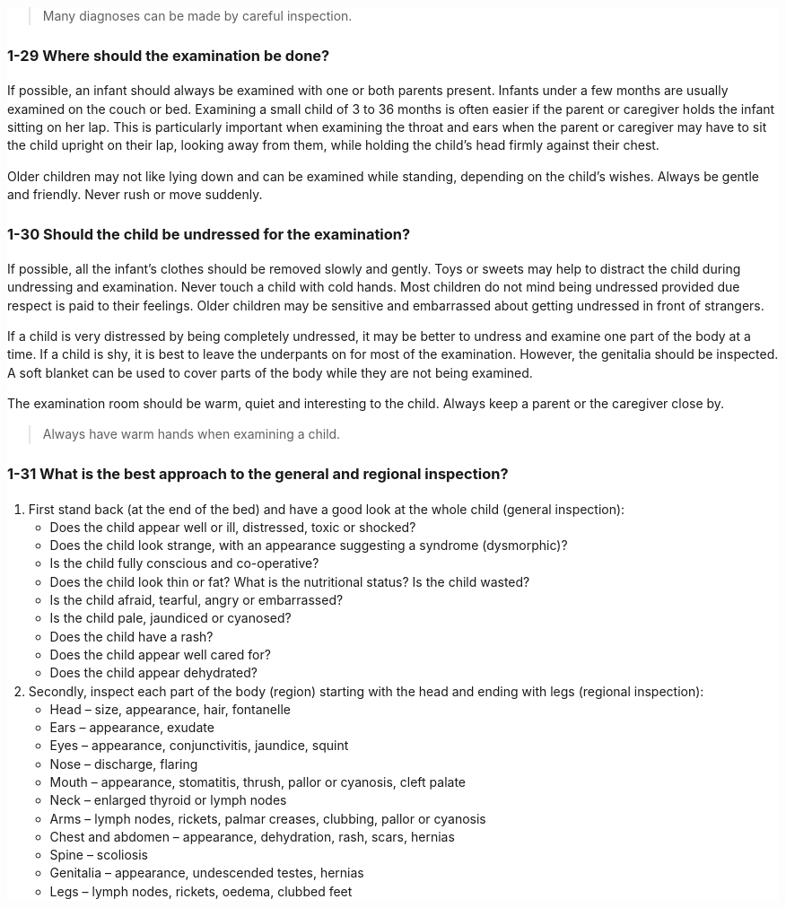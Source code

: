 > Many diagnoses can be made by careful inspection.

### 1-29 Where should the examination be done?

If possible, an infant should always be examined with one or both parents present. Infants under a few months are usually examined on the couch or bed. Examining a small child of 3 to 36 months is often easier if the parent or caregiver holds the infant sitting on her lap. This is particularly important when examining the throat and ears when the parent or caregiver may have to sit the child upright on their lap, looking away from them, while holding the child’s head firmly against their chest.

Older children may not like lying down and can be examined while standing, depending on the child’s wishes. Always be gentle and friendly. Never rush or move suddenly.

### 1-30 Should the child be undressed for the examination?

If possible, all the infant’s clothes should be removed slowly and gently. Toys or sweets may help to distract the child during undressing and examination. Never touch a child with cold hands. Most children do not mind being undressed provided due respect is paid to their feelings. Older children may be sensitive and embarrassed about getting undressed in front of strangers.

If a child is very distressed by being completely undressed, it may be better to undress and examine one part of the body at a time. If a child is shy, it is best to leave the underpants on for most of the examination. However, the genitalia should be inspected. A soft blanket can be used to cover parts of the body while they are not being examined.

The examination room should be warm, quiet and interesting to the child. Always keep a parent or the caregiver close by.

> Always have warm hands when examining a child.

### 1-31 What is the best approach to the general and regional inspection?

1.	First stand back (at the end of the bed) and have a good look at the whole child (general inspection):
	*	Does the child appear well or ill, distressed, toxic or shocked?
	*	Does the child look strange, with an appearance suggesting a syndrome (dysmorphic)?
	*	Is the child fully conscious and co-operative?
	*	Does the child look thin or fat? What is the nutritional status? Is the child wasted?
	*	Is the child afraid, tearful, angry or embarrassed?
	*	Is the child pale, jaundiced or cyanosed?
	*	Does the child have a rash?
	*	Does the child appear well cared for?
	*	Does the child appear dehydrated?
2.	Secondly, inspect each part of the body (region) starting with the head and ending with legs (regional inspection):
	*	Head – size, appearance, hair, fontanelle
	*	Ears – appearance, exudate
	*	Eyes – appearance, conjunctivitis, jaundice, squint
	*	Nose – discharge, flaring
	*	Mouth – appearance, stomatitis, thrush, pallor or cyanosis, cleft palate
	*	Neck – enlarged thyroid or lymph nodes
	*	Arms – lymph nodes, rickets, palmar creases, clubbing, pallor or cyanosis
	*	Chest and abdomen – appearance, dehydration, rash, scars, hernias
	*	Spine – scoliosis
	*	Genitalia – appearance, undescended testes, hernias
	*	Legs – lymph nodes, rickets, oedema, clubbed feet
